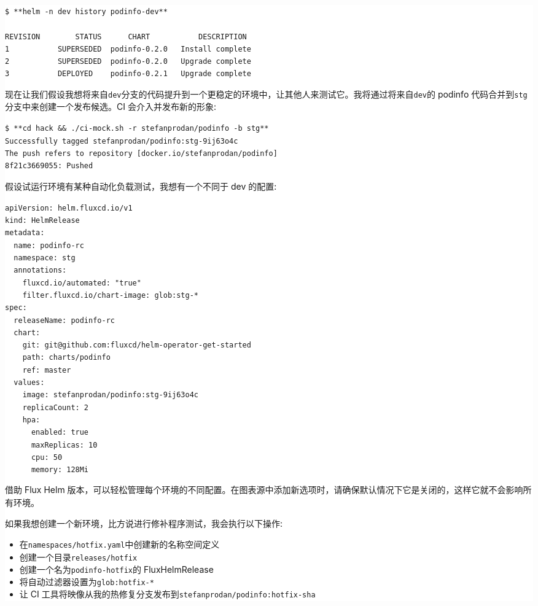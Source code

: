 ```
$ **helm -n dev history podinfo-dev**

REVISION        STATUS    	CHART        	DESCRIPTION     
1	        SUPERSEDED	podinfo-0.2.0	Install complete
2	        SUPERSEDED	podinfo-0.2.0	Upgrade complete
3	        DEPLOYED  	podinfo-0.2.1	Upgrade complete
```

现在让我们假设我想将来自`dev`分支的代码提升到一个更稳定的环境中，让其他人来测试它。我将通过将来自`dev`的 podinfo 代码合并到`stg`分支中来创建一个发布候选。CI 会介入并发布新的形象:

```
$ **cd hack && ./ci-mock.sh -r stefanprodan/podinfo -b stg** 
Successfully tagged stefanprodan/podinfo:stg-9ij63o4c
The push refers to repository [docker.io/stefanprodan/podinfo]
8f21c3669055: Pushed
```

假设试运行环境有某种自动化负载测试，我想有一个不同于 dev 的配置:

```
apiVersion: helm.fluxcd.io/v1
kind: HelmRelease
metadata:
  name: podinfo-rc
  namespace: stg
  annotations:
    fluxcd.io/automated: "true"
    filter.fluxcd.io/chart-image: glob:stg-*
spec:
  releaseName: podinfo-rc
  chart:
    git: git@github.com:fluxcd/helm-operator-get-started
    path: charts/podinfo
    ref: master
  values:
    image: stefanprodan/podinfo:stg-9ij63o4c
    replicaCount: 2
    hpa:
      enabled: true
      maxReplicas: 10
      cpu: 50
      memory: 128Mi
```

借助 Flux Helm 版本，可以轻松管理每个环境的不同配置。在图表源中添加新选项时，请确保默认情况下它是关闭的，这样它就不会影响所有环境。

如果我想创建一个新环境，比方说进行修补程序测试，我会执行以下操作:

*   在`namespaces/hotfix.yaml`中创建新的名称空间定义
*   创建一个目录`releases/hotfix`
*   创建一个名为`podinfo-hotfix`的 FluxHelmRelease
*   将自动过滤器设置为`glob:hotfix-*`
*   让 CI 工具将映像从我的热修复分支发布到`stefanprodan/podinfo:hotfix-sha`
